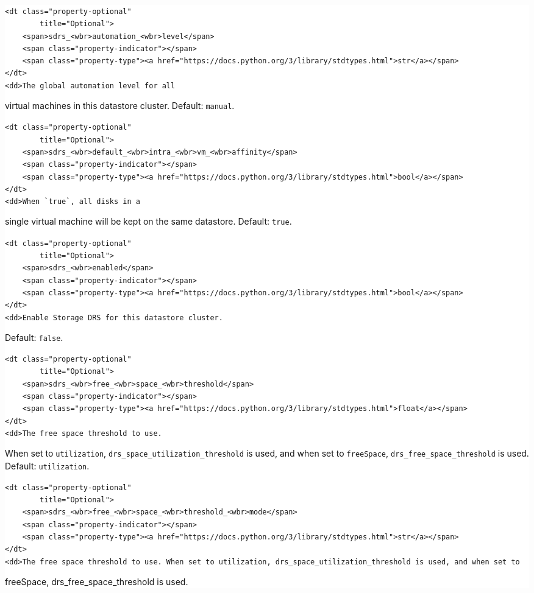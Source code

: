    <dt class="property-optional"
            title="Optional">
        <span>sdrs_<wbr>automation_<wbr>level</span>
        <span class="property-indicator"></span>
        <span class="property-type"><a href="https://docs.python.org/3/library/stdtypes.html">str</a></span>
    </dt>
    <dd>The global automation level for all
virtual machines in this datastore cluster. Default: `manual`.
</dd>

    <dt class="property-optional"
            title="Optional">
        <span>sdrs_<wbr>default_<wbr>intra_<wbr>vm_<wbr>affinity</span>
        <span class="property-indicator"></span>
        <span class="property-type"><a href="https://docs.python.org/3/library/stdtypes.html">bool</a></span>
    </dt>
    <dd>When `true`, all disks in a
single virtual machine will be kept on the same datastore. Default: `true`.
</dd>

    <dt class="property-optional"
            title="Optional">
        <span>sdrs_<wbr>enabled</span>
        <span class="property-indicator"></span>
        <span class="property-type"><a href="https://docs.python.org/3/library/stdtypes.html">bool</a></span>
    </dt>
    <dd>Enable Storage DRS for this datastore cluster.
Default: `false`.
</dd>

    <dt class="property-optional"
            title="Optional">
        <span>sdrs_<wbr>free_<wbr>space_<wbr>threshold</span>
        <span class="property-indicator"></span>
        <span class="property-type"><a href="https://docs.python.org/3/library/stdtypes.html">float</a></span>
    </dt>
    <dd>The free space threshold to use.
When set to `utilization`, `drs_space_utilization_threshold` is used, and
when set to `freeSpace`, `drs_free_space_threshold` is used. Default:
`utilization`.
</dd>

    <dt class="property-optional"
            title="Optional">
        <span>sdrs_<wbr>free_<wbr>space_<wbr>threshold_<wbr>mode</span>
        <span class="property-indicator"></span>
        <span class="property-type"><a href="https://docs.python.org/3/library/stdtypes.html">str</a></span>
    </dt>
    <dd>The free space threshold to use. When set to utilization, drs_space_utilization_threshold is used, and when set to
freeSpace, drs_free_space_threshold is used.
</dd>
